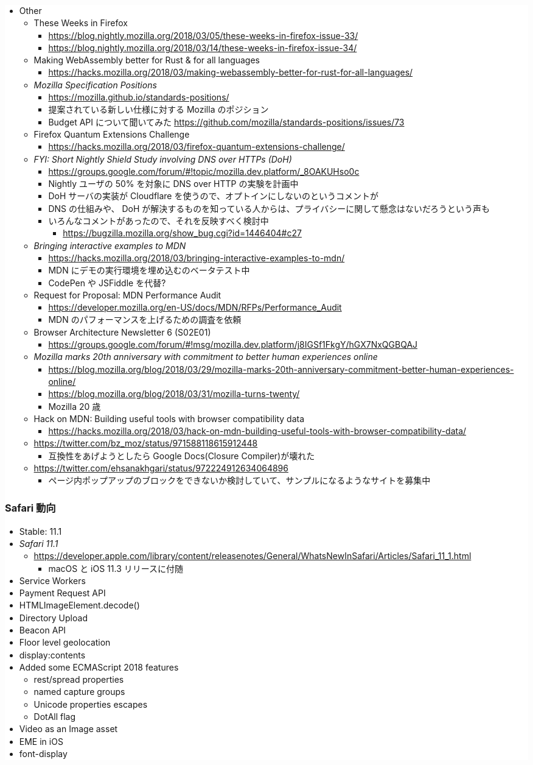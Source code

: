 - Other
  - These Weeks in Firefox
    - <https://blog.nightly.mozilla.org/2018/03/05/these-weeks-in-firefox-issue-33/>
    - <https://blog.nightly.mozilla.org/2018/03/14/these-weeks-in-firefox-issue-34/>
  - Making WebAssembly better for Rust & for all languages
    - <https://hacks.mozilla.org/2018/03/making-webassembly-better-for-rust-for-all-languages/>
  - *Mozilla Specification Positions*
    - <https://mozilla.github.io/standards-positions/>
    - 提案されている新しい仕様に対する Mozilla のポジション
    - Budget API について聞いてみた <https://github.com/mozilla/standards-positions/issues/73>
  - Firefox Quantum Extensions Challenge
    - <https://hacks.mozilla.org/2018/03/firefox-quantum-extensions-challenge/>
  - *FYI: Short Nightly Shield Study involving DNS over HTTPs (DoH)*
    - <https://groups.google.com/forum/#!topic/mozilla.dev.platform/_8OAKUHso0c>
    - Nightly ユーザの 50% を対象に DNS over HTTP の実験を計画中
    - DoH サーバの実装が Cloudflare を使うので、オプトインにしないのというコメントが
    - DNS の仕組みや、 DoH が解決するものを知っている人からは、プライバシーに関して懸念はないだろうという声も
    - いろんなコメントがあったので、それを反映すべく検討中
      - <https://bugzilla.mozilla.org/show_bug.cgi?id=1446404#c27>
  - *Bringing interactive examples to MDN*
    - <https://hacks.mozilla.org/2018/03/bringing-interactive-examples-to-mdn/>
    - MDN にデモの実行環境を埋め込むのベータテスト中
    - CodePen や JSFiddle を代替?
  - Request for Proposal: MDN Performance Audit
    - <https://developer.mozilla.org/en-US/docs/MDN/RFPs/Performance_Audit>
    - MDN のパフォーマンスを上げるための調査を依頼
  - Browser Architecture Newsletter 6 (S02E01)
    - <https://groups.google.com/forum/#!msg/mozilla.dev.platform/j8IGSf1FkgY/hGX7NxQGBQAJ>
  - *Mozilla marks 20th anniversary with commitment to better human experiences online*
    - <https://blog.mozilla.org/blog/2018/03/29/mozilla-marks-20th-anniversary-commitment-better-human-experiences-online/>
    - <https://blog.mozilla.org/blog/2018/03/31/mozilla-turns-twenty/>
    - Mozilla 20 歳
  - Hack on MDN: Building useful tools with browser compatibility data
    - <https://hacks.mozilla.org/2018/03/hack-on-mdn-building-useful-tools-with-browser-compatibility-data/>
  - <https://twitter.com/bz_moz/status/971588118615912448>
    - 互換性をあげようとしたら Google Docs(Closure Compiler)が壊れた
  - <https://twitter.com/ehsanakhgari/status/972224912634064896>
    - ページ内ポップアップのブロックをできないか検討していて、サンプルになるようなサイトを募集中


### Safari 動向

- Stable: 11.1
- *Safari 11.1*
  - <https://developer.apple.com/library/content/releasenotes/General/WhatsNewInSafari/Articles/Safari_11_1.html>
    - macOS と iOS 11.3 リリースに付随
- Service Workers
- Payment Request API
- HTMLImageElement.decode()
- Directory Upload
- Beacon API
- Floor level geolocation
- display:contents
- Added some ECMAScript 2018 features
  - rest/spread properties
  - named capture groups
  - Unicode properties escapes
  - DotAll flag
- Video as an Image asset
- EME in iOS
- font-display